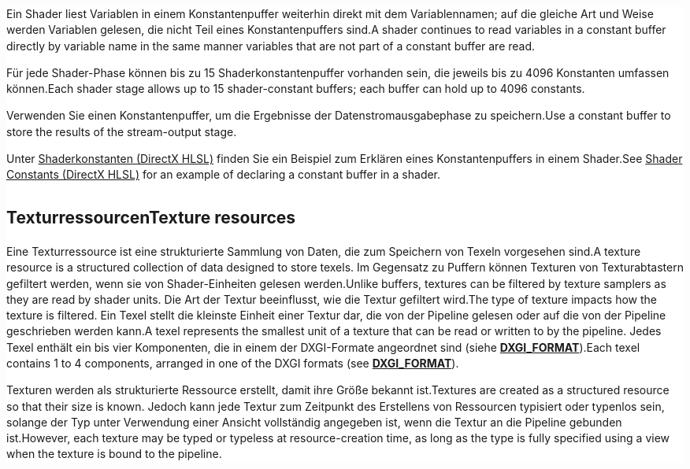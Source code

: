 <span data-ttu-id="c4c6d-163">Ein Shader liest Variablen in einem Konstantenpuffer weiterhin direkt mit dem Variablennamen; auf die gleiche Art und Weise werden Variablen gelesen, die nicht Teil eines Konstantenpuffers sind.</span><span class="sxs-lookup"><span data-stu-id="c4c6d-163">A shader continues to read variables in a constant buffer directly by variable name in the same manner variables that are not part of a constant buffer are read.</span></span>

<span data-ttu-id="c4c6d-164">Für jede Shader-Phase können bis zu 15 Shaderkonstantenpuffer vorhanden sein, die jeweils bis zu 4096 Konstanten umfassen können.</span><span class="sxs-lookup"><span data-stu-id="c4c6d-164">Each shader stage allows up to 15 shader-constant buffers; each buffer can hold up to 4096 constants.</span></span>

<span data-ttu-id="c4c6d-165">Verwenden Sie einen Konstantenpuffer, um die Ergebnisse der Datenstromausgabephase zu speichern.</span><span class="sxs-lookup"><span data-stu-id="c4c6d-165">Use a constant buffer to store the results of the stream-output stage.</span></span>

<span data-ttu-id="c4c6d-166">Unter [Shaderkonstanten (DirectX HLSL)](https://msdn.microsoft.com/library/windows/desktop/bb509581) finden Sie ein Beispiel zum Erklären eines Konstantenpuffers in einem Shader.</span><span class="sxs-lookup"><span data-stu-id="c4c6d-166">See [Shader Constants (DirectX HLSL)](https://msdn.microsoft.com/library/windows/desktop/bb509581) for an example of declaring a constant buffer in a shader.</span></span>

## <a name="span-idtextureresourcesspanspan-idtextureresourcesspanspan-idtextureresourcesspanspan-idtexture-resourcesspantexture-resources"></a><span data-ttu-id="c4c6d-167"><span id="Texture_Resources"></span><span id="texture_resources"></span><span id="TEXTURE_RESOURCES"></span><span id="texture-resources"></span>Texturressourcen</span><span class="sxs-lookup"><span data-stu-id="c4c6d-167"><span id="Texture_Resources"></span><span id="texture_resources"></span><span id="TEXTURE_RESOURCES"></span><span id="texture-resources"></span>Texture resources</span></span>


<span data-ttu-id="c4c6d-168">Eine Texturressource ist eine strukturierte Sammlung von Daten, die zum Speichern von Texeln vorgesehen sind.</span><span class="sxs-lookup"><span data-stu-id="c4c6d-168">A texture resource is a structured collection of data designed to store texels.</span></span> <span data-ttu-id="c4c6d-169">Im Gegensatz zu Puffern können Texturen von Texturabtastern gefiltert werden, wenn sie von Shader-Einheiten gelesen werden.</span><span class="sxs-lookup"><span data-stu-id="c4c6d-169">Unlike buffers, textures can be filtered by texture samplers as they are read by shader units.</span></span> <span data-ttu-id="c4c6d-170">Die Art der Textur beeinflusst, wie die Textur gefiltert wird.</span><span class="sxs-lookup"><span data-stu-id="c4c6d-170">The type of texture impacts how the texture is filtered.</span></span> <span data-ttu-id="c4c6d-171">Ein Texel stellt die kleinste Einheit einer Textur dar, die von der Pipeline gelesen oder auf die von der Pipeline geschrieben werden kann.</span><span class="sxs-lookup"><span data-stu-id="c4c6d-171">A texel represents the smallest unit of a texture that can be read or written to by the pipeline.</span></span> <span data-ttu-id="c4c6d-172">Jedes Texel enthält ein bis vier Komponenten, die in einem der DXGI-Formate angeordnet sind (siehe [**DXGI\_FORMAT**](https://msdn.microsoft.com/library/windows/desktop/bb173059)).</span><span class="sxs-lookup"><span data-stu-id="c4c6d-172">Each texel contains 1 to 4 components, arranged in one of the DXGI formats (see [**DXGI\_FORMAT**](https://msdn.microsoft.com/library/windows/desktop/bb173059)).</span></span>

<span data-ttu-id="c4c6d-173">Texturen werden als strukturierte Ressource erstellt, damit ihre Größe bekannt ist.</span><span class="sxs-lookup"><span data-stu-id="c4c6d-173">Textures are created as a structured resource so that their size is known.</span></span> <span data-ttu-id="c4c6d-174">Jedoch kann jede Textur zum Zeitpunkt des Erstellens von Ressourcen typisiert oder typenlos sein, solange der Typ unter Verwendung einer Ansicht vollständig angegeben ist, wenn die Textur an die Pipeline gebunden ist.</span><span class="sxs-lookup"><span data-stu-id="c4c6d-174">However, each texture may be typed or typeless at resource-creation time, as long as the type is fully specified using a view when the texture is bound to the pipeline.</span></span>
